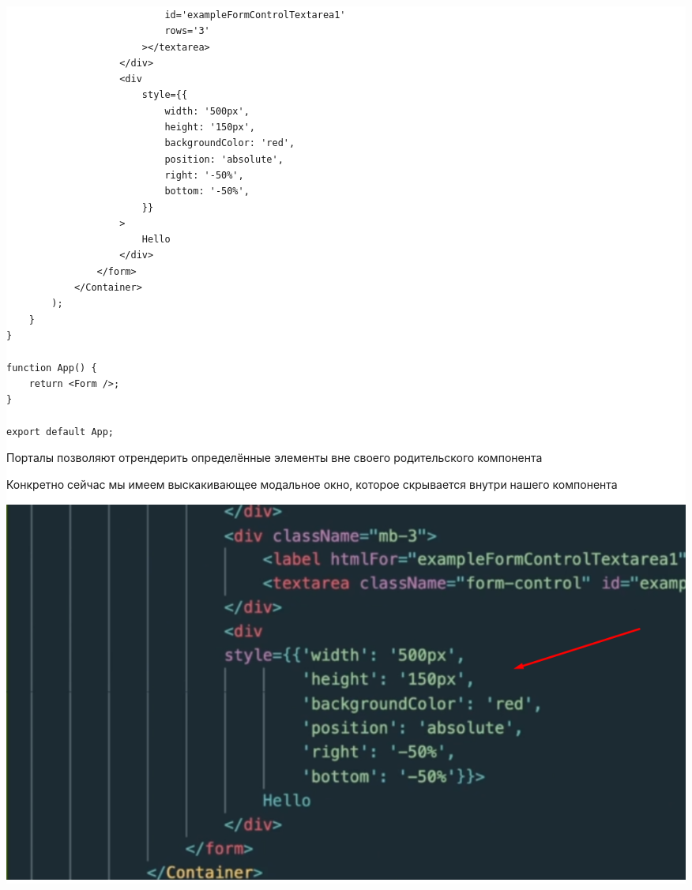 ```JS
							id='exampleFormControlTextarea1'
							rows='3'
						></textarea>
					</div>
					<div
						style={{
							width: '500px',
							height: '150px',
							backgroundColor: 'red',
							position: 'absolute',
							right: '-50%',
							bottom: '-50%',
						}}
					>
						Hello
					</div>
				</form>
			</Container>
		);
	}
}

function App() {
	return <Form />;
}

export default App;
```

Порталы позволяют отрендерить определённые элементы вне своего родительского компонента

Конкретно сейчас мы имеем выскакивающее модальное окно, которое скрывается внутри нашего компонента

![](_png/f4ccefb4fe632b3dcc9334ac7bba2bef.png)
